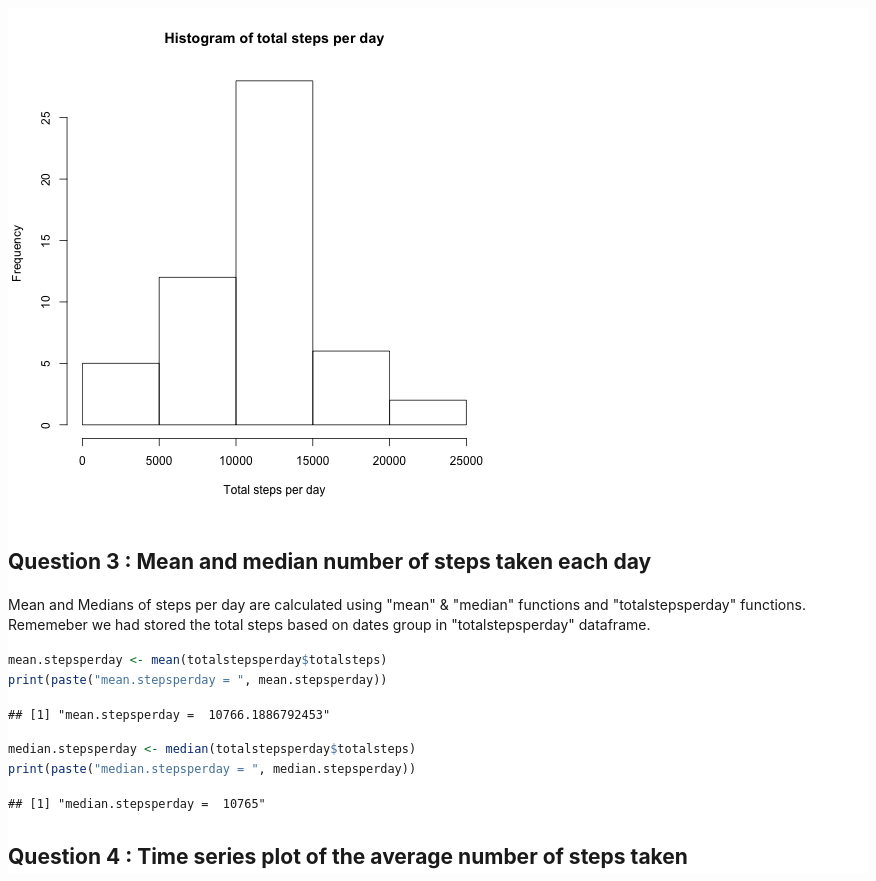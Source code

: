 ![plot of chunk histogram](figure/histogram-1.png)

## Question 3 : Mean and median number of steps taken each day

Mean and Medians of steps per day are calculated using "mean" & "median" functions and "totalstepsperday" functions. Rememeber we had stored the total steps based on dates group in "totalstepsperday" dataframe.

```r
mean.stepsperday <- mean(totalstepsperday$totalsteps)
print(paste("mean.stepsperday = ", mean.stepsperday))
```

```
## [1] "mean.stepsperday =  10766.1886792453"
```

```r
median.stepsperday <- median(totalstepsperday$totalsteps)
print(paste("median.stepsperday = ", median.stepsperday))
```

```
## [1] "median.stepsperday =  10765"
```

## Question 4 : Time series plot of the average number of steps taken
